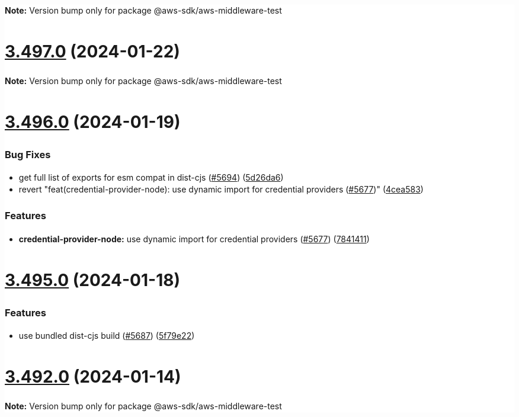 **Note:** Version bump only for package @aws-sdk/aws-middleware-test





# [3.497.0](https://github.com/aws/aws-sdk-js-v3/compare/v3.496.0...v3.497.0) (2024-01-22)

**Note:** Version bump only for package @aws-sdk/aws-middleware-test





# [3.496.0](https://github.com/aws/aws-sdk-js-v3/compare/v3.495.0...v3.496.0) (2024-01-19)


### Bug Fixes

* get full list of exports for esm compat in dist-cjs ([#5694](https://github.com/aws/aws-sdk-js-v3/issues/5694)) ([5d26da6](https://github.com/aws/aws-sdk-js-v3/commit/5d26da6d07b593ae286ca674fb3cbff7c833cbb0))
* revert "feat(credential-provider-node): use dynamic import for credential providers ([#5677](https://github.com/aws/aws-sdk-js-v3/issues/5677))" ([4cea583](https://github.com/aws/aws-sdk-js-v3/commit/4cea5837eea17e0b75dd272af60f3069f94d962e))


### Features

* **credential-provider-node:** use dynamic import for credential providers ([#5677](https://github.com/aws/aws-sdk-js-v3/issues/5677)) ([7841411](https://github.com/aws/aws-sdk-js-v3/commit/7841411ed9c941f3150b02d232e947c3984cfdd9))





# [3.495.0](https://github.com/aws/aws-sdk-js-v3/compare/v3.494.0...v3.495.0) (2024-01-18)


### Features

* use bundled dist-cjs build ([#5687](https://github.com/aws/aws-sdk-js-v3/issues/5687)) ([5f79e22](https://github.com/aws/aws-sdk-js-v3/commit/5f79e225e32f0b2ed5b432ae4e4108663eb0acfb))





# [3.492.0](https://github.com/aws/aws-sdk-js-v3/compare/v3.491.0...v3.492.0) (2024-01-14)

**Note:** Version bump only for package @aws-sdk/aws-middleware-test
